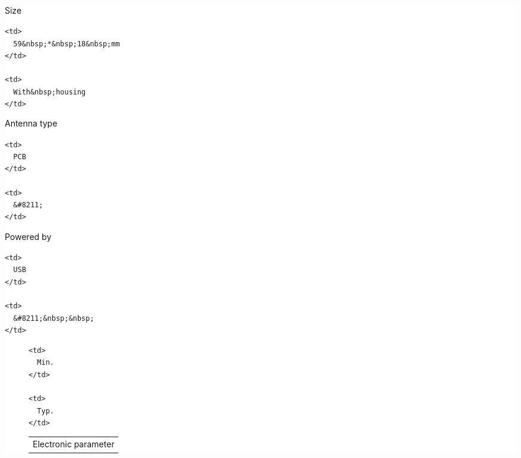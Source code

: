   <tr>
    <td>
      Size
    </td>
    
    <td>
      59&nbsp;*&nbsp;18&nbsp;mm
    </td>
    
    <td>
      With&nbsp;housing
    </td>
  </tr>
  
  <tr>
    <td>
      Antenna&nbsp;type
    </td>
    
    <td>
      PCB
    </td>
    
    <td>
      &#8211;
    </td>
  </tr>
  
  <tr>
    <td>
      Powered&nbsp;by
    </td>
    
    <td>
      USB
    </td>
    
    <td>
      &#8211;&nbsp;&nbsp;
    </td>
  </tr>
</table></figure> <figure class="wp-block-table">

<table class="">
  <tr>
    <td>
      Electronic&nbsp;parameter
    </td>
    
    <td>
      Min.
    </td>
    
    <td>
      Typ.
    </td>
    